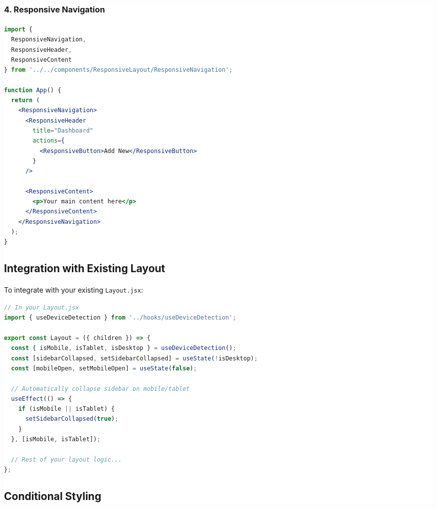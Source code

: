 ### 4. Responsive Navigation

```jsx
import {
  ResponsiveNavigation,
  ResponsiveHeader,
  ResponsiveContent
} from '../../components/ResponsiveLayout/ResponsiveNavigation';

function App() {
  return (
    <ResponsiveNavigation>
      <ResponsiveHeader 
        title="Dashboard" 
        actions={
          <ResponsiveButton>Add New</ResponsiveButton>
        }
      />
      
      <ResponsiveContent>
        <p>Your main content here</p>
      </ResponsiveContent>
    </ResponsiveNavigation>
  );
}
```

## Integration with Existing Layout

To integrate with your existing `Layout.jsx`:

```jsx
// In your Layout.jsx
import { useDeviceDetection } from '../hooks/useDeviceDetection';

export const Layout = ({ children }) => {
  const { isMobile, isTablet, isDesktop } = useDeviceDetection();
  const [sidebarCollapsed, setSidebarCollapsed] = useState(!isDesktop);
  const [mobileOpen, setMobileOpen] = useState(false);

  // Automatically collapse sidebar on mobile/tablet
  useEffect(() => {
    if (isMobile || isTablet) {
      setSidebarCollapsed(true);
    }
  }, [isMobile, isTablet]);

  // Rest of your layout logic...
};
```

## Conditional Styling
